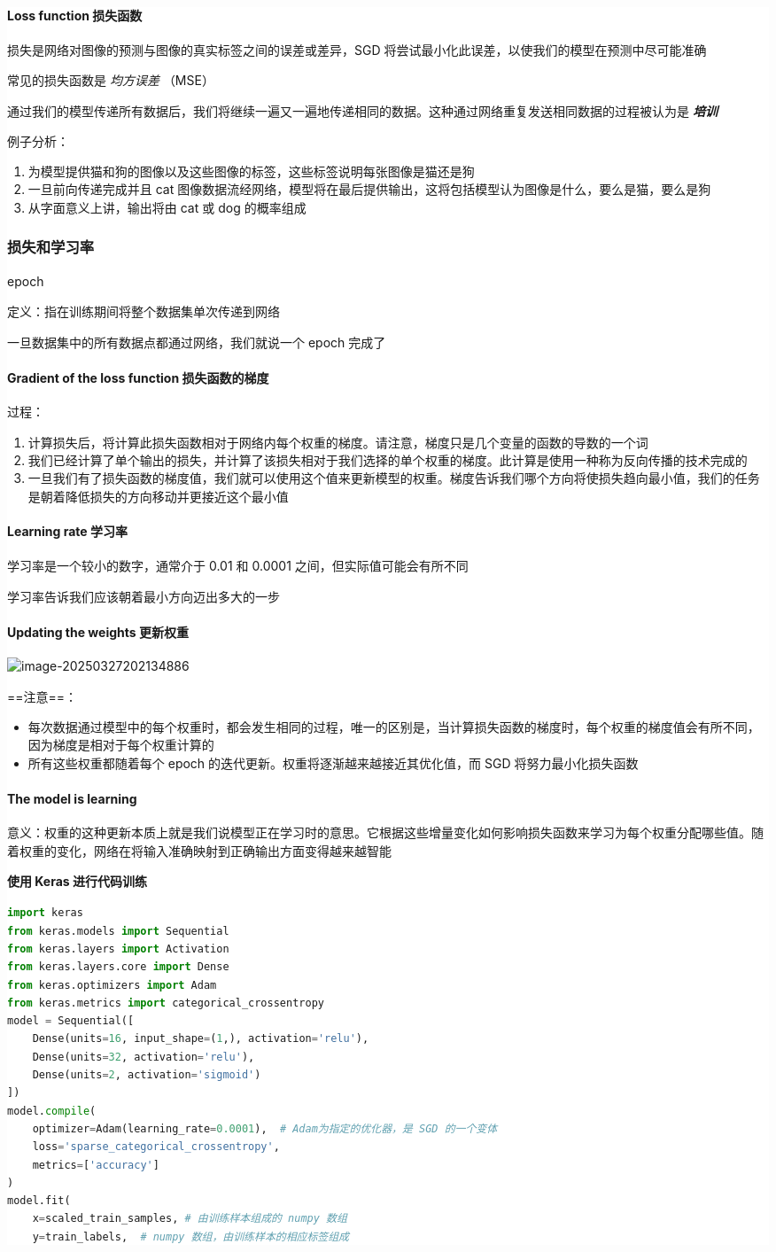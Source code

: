 #### Loss function  损失函数

损失是网络对图像的预测与图像的真实标签之间的误差或差异，SGD 将尝试最小化此误差，以使我们的模型在预测中尽可能准确

  常见的损失函数是 *均方误差* （MSE）

通过我们的模型传递所有数据后，我们将继续一遍又一遍地传递相同的数据。这种通过网络重复发送相同数据的过程被认为是 ***培训***

例子分析：

1. 为模型提供猫和狗的图像以及这些图像的标签，这些标签说明每张图像是猫还是狗
2. 一旦前向传递完成并且 cat 图像数据流经网络，模型将在最后提供输出，这将包括模型认为图像是什么，要么是猫，要么是狗
3. 从字面意义上讲，输出将由 cat 或 dog 的概率组成

### 损失和学习率

epoch

定义：指在训练期间将整个数据集单次传递到网络

一旦数据集中的所有数据点都通过网络，我们就说一个 epoch 完成了

#### Gradient of the loss function 损失函数的梯度

过程：

1. 计算损失后，将计算此损失函数相对于网络内每个权重的梯度。请注意，梯度只是几个变量的函数的导数的一个词
2. 我们已经计算了单个输出的损失，并计算了该损失相对于我们选择的单个权重的梯度。此计算是使用一种称为反向传播的技术完成的
3. 一旦我们有了损失函数的梯度值，我们就可以使用这个值来更新模型的权重。梯度告诉我们哪个方向将使损失趋向最小值，我们的任务是朝着降低损失的方向移动并更接近这个最小值

#### Learning rate  学习率

学习率是一个较小的数字，通常介于 0.01 和 0.0001 之间，但实际值可能会有所不同

学习率告诉我们应该朝着最小方向迈出多大的一步

#### Updating the weights  更新权重

![image-20250327202134886](Users/0.0/AppData/Roaming/Typora/typora-user-images/image-20250327202134886.png)

==注意==：

- 每次数据通过模型中的每个权重时，都会发生相同的过程，唯一的区别是，当计算损失函数的梯度时，每个权重的梯度值会有所不同，因为梯度是相对于每个权重计算的
- 所有这些权重都随着每个 epoch 的迭代更新。权重将逐渐越来越接近其优化值，而 SGD 将努力最小化损失函数

#### The model is learning

意义：权重的这种更新本质上就是我们说模型正在学习时的意思。它根据这些增量变化如何影响损失函数来学习为每个权重分配哪些值。随着权重的变化，网络在将输入准确映射到正确输出方面变得越来越智能

**使用 Keras 进行代码训练**

```python
import keras
from keras.models import Sequential
from keras.layers import Activation
from keras.layers.core import Dense
from keras.optimizers import Adam
from keras.metrics import categorical_crossentropy
model = Sequential([
    Dense(units=16, input_shape=(1,), activation='relu'),
    Dense(units=32, activation='relu'),
    Dense(units=2, activation='sigmoid')
])
model.compile(
    optimizer=Adam(learning_rate=0.0001),  # Adam为指定的优化器，是 SGD 的一个变体
    loss='sparse_categorical_crossentropy', 
    metrics=['accuracy']
)
model.fit(
    x=scaled_train_samples, # 由训练样本组成的 numpy 数组
    y=train_labels,  # numpy 数组，由训练样本的相应标签组成
```